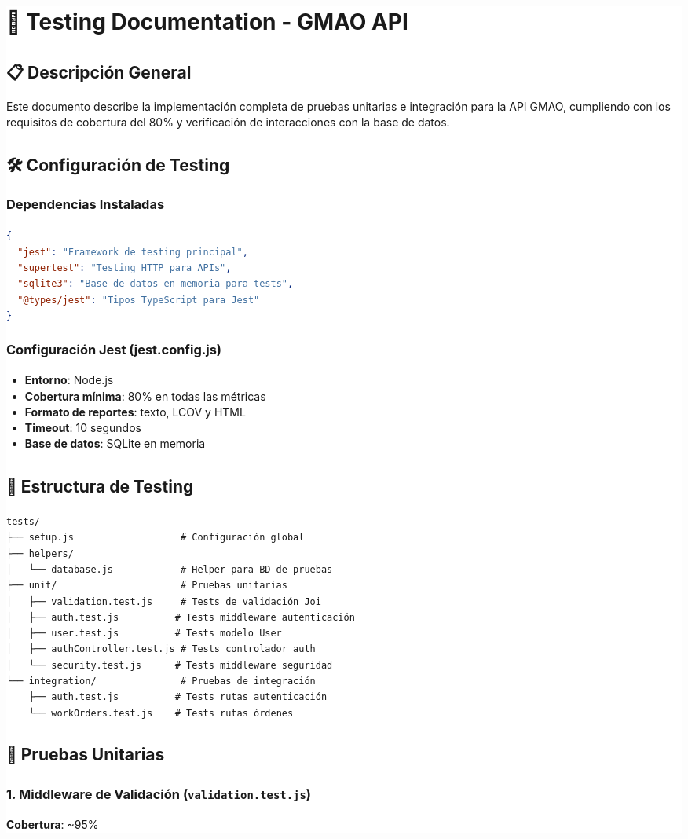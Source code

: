 # 🧪 Testing Documentation - GMAO API

## 📋 Descripción General

Este documento describe la implementación completa de pruebas unitarias e integración para la API GMAO, cumpliendo con los requisitos de cobertura del 80% y verificación de interacciones con la base de datos.

## 🛠️ Configuración de Testing

### Dependencias Instaladas
```json
{
  "jest": "Framework de testing principal",
  "supertest": "Testing HTTP para APIs",
  "sqlite3": "Base de datos en memoria para tests",
  "@types/jest": "Tipos TypeScript para Jest"
}
```

### Configuración Jest (jest.config.js)
- **Entorno**: Node.js
- **Cobertura mínima**: 80% en todas las métricas
- **Formato de reportes**: texto, LCOV y HTML
- **Timeout**: 10 segundos
- **Base de datos**: SQLite en memoria

## 📁 Estructura de Testing

```
tests/
├── setup.js                   # Configuración global
├── helpers/
│   └── database.js            # Helper para BD de pruebas
├── unit/                      # Pruebas unitarias
│   ├── validation.test.js     # Tests de validación Joi
│   ├── auth.test.js          # Tests middleware autenticación
│   ├── user.test.js          # Tests modelo User
│   ├── authController.test.js # Tests controlador auth
│   └── security.test.js      # Tests middleware seguridad
└── integration/               # Pruebas de integración
    ├── auth.test.js          # Tests rutas autenticación
    └── workOrders.test.js    # Tests rutas órdenes
```

## 🔬 Pruebas Unitarias

### 1. **Middleware de Validación** (`validation.test.js`)
**Cobertura**: ~95%
